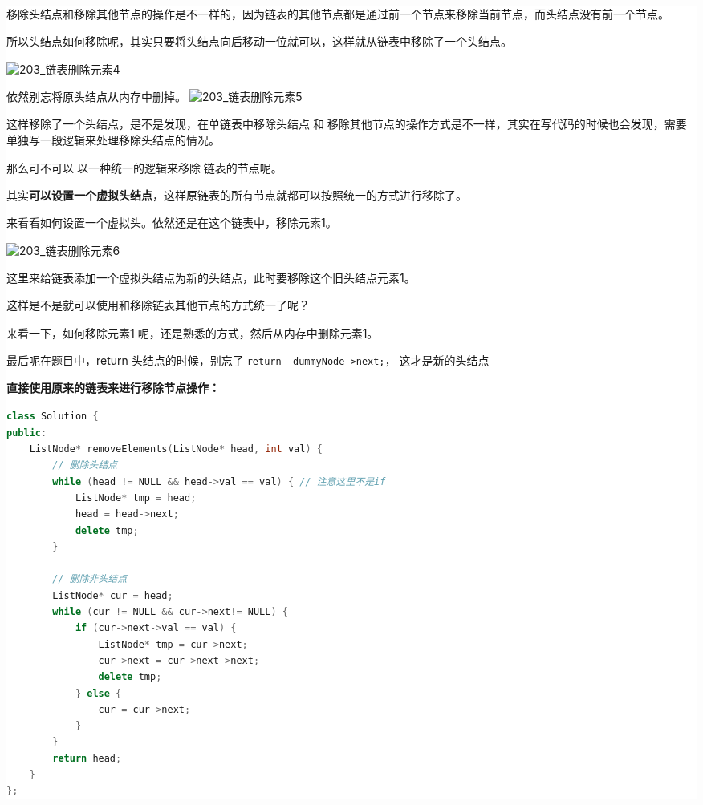 移除头结点和移除其他节点的操作是不一样的，因为链表的其他节点都是通过前一个节点来移除当前节点，而头结点没有前一个节点。

所以头结点如何移除呢，其实只要将头结点向后移动一位就可以，这样就从链表中移除了一个头结点。

![203_链表删除元素4](https://code-thinking-1253855093.file.myqcloud.com/pics/20210316095512470.png)

依然别忘将原头结点从内存中删掉。
![203_链表删除元素5](https://code-thinking-1253855093.file.myqcloud.com/pics/20210316095543775.png)


这样移除了一个头结点，是不是发现，在单链表中移除头结点 和 移除其他节点的操作方式是不一样，其实在写代码的时候也会发现，需要单独写一段逻辑来处理移除头结点的情况。

那么可不可以 以一种统一的逻辑来移除 链表的节点呢。

其实**可以设置一个虚拟头结点**，这样原链表的所有节点就都可以按照统一的方式进行移除了。

来看看如何设置一个虚拟头。依然还是在这个链表中，移除元素1。

![203_链表删除元素6](https://code-thinking-1253855093.file.myqcloud.com/pics/20210316095619221.png)

这里来给链表添加一个虚拟头结点为新的头结点，此时要移除这个旧头结点元素1。

这样是不是就可以使用和移除链表其他节点的方式统一了呢？

来看一下，如何移除元素1 呢，还是熟悉的方式，然后从内存中删除元素1。

最后呢在题目中，return 头结点的时候，别忘了 `return  dummyNode->next;`， 这才是新的头结点

**直接使用原来的链表来进行移除节点操作：**

```CPP
class Solution {
public:
    ListNode* removeElements(ListNode* head, int val) {
        // 删除头结点
        while (head != NULL && head->val == val) { // 注意这里不是if
            ListNode* tmp = head;
            head = head->next;
            delete tmp;
        }

        // 删除非头结点
        ListNode* cur = head;
        while (cur != NULL && cur->next!= NULL) {
            if (cur->next->val == val) {
                ListNode* tmp = cur->next;
                cur->next = cur->next->next;
                delete tmp;
            } else {
                cur = cur->next;
            }
        }
        return head;
    }
};
```
